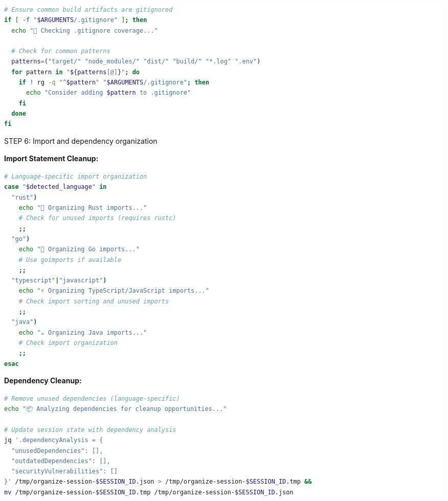 ```bash
# Ensure common build artifacts are gitignored
if [ -f "$ARGUMENTS/.gitignore" ]; then
  echo "📝 Checking .gitignore coverage..."
  
  # Check for common patterns
  patterns=("target/" "node_modules/" "dist/" "build/" "*.log" ".env")
  for pattern in "${patterns[@]}"; do
    if ! rg -q "^$pattern" "$ARGUMENTS/.gitignore"; then
      echo "Consider adding $pattern to .gitignore"
    fi
  done
fi
```

STEP 6: Import and dependency organization

**Import Statement Cleanup:**

```bash
# Language-specific import organization
case "$detected_language" in
  "rust")
    echo "🦀 Organizing Rust imports..."
    # Check for unused imports (requires rustc)
    ;;
  "go")
    echo "🐹 Organizing Go imports..."
    # Use goimports if available
    ;;
  "typescript"|"javascript")
    echo "⚡ Organizing TypeScript/JavaScript imports..."
    # Check import sorting and unused imports
    ;;
  "java")
    echo "☕ Organizing Java imports..."
    # Check import organization
    ;;
esac
```

**Dependency Cleanup:**

```bash
# Remove unused dependencies (language-specific)
echo "📦 Analyzing dependencies for cleanup opportunities..."

# Update session state with dependency analysis
jq '.dependencyAnalysis = {
  "unusedDependencies": [],
  "outdatedDependencies": [],
  "securityVulnerabilities": []
}' /tmp/organize-session-$SESSION_ID.json > /tmp/organize-session-$SESSION_ID.tmp && 
mv /tmp/organize-session-$SESSION_ID.tmp /tmp/organize-session-$SESSION_ID.json
```
